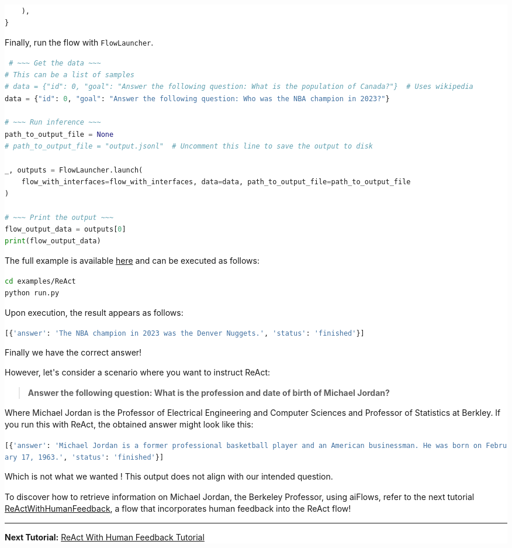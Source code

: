 ```python
    ),
}
```
Finally, run the flow with `FlowLauncher`.
```python
 # ~~~ Get the data ~~~
# This can be a list of samples
# data = {"id": 0, "goal": "Answer the following question: What is the population of Canada?"}  # Uses wikipedia
data = {"id": 0, "goal": "Answer the following question: Who was the NBA champion in 2023?"}

# ~~~ Run inference ~~~
path_to_output_file = None
# path_to_output_file = "output.jsonl"  # Uncomment this line to save the output to disk

_, outputs = FlowLauncher.launch(
    flow_with_interfaces=flow_with_interfaces, data=data, path_to_output_file=path_to_output_file
)

# ~~~ Print the output ~~~
flow_output_data = outputs[0]
print(flow_output_data)
```

The full example is available [here](https://github.com/epfl-dlab/aiflows/tree/main/examples/ReAct/) and can be executed as follows:

```bash
cd examples/ReAct
python run.py
```

Upon execution, the result appears as follows:
```bash
[{'answer': 'The NBA champion in 2023 was the Denver Nuggets.', 'status': 'finished'}]
```
Finally we have the correct answer!

However, let's consider a scenario where you want to instruct ReAct:

> **Answer the following question: What is the profession and date of birth of Michael Jordan?**

Where Michael Jordan is the Professor of Electrical Engineering and Computer Sciences and Professor of Statistics at Berkley. If you run this with ReAct, the obtained answer might look like this:

```bash
[{'answer': 'Michael Jordan is a former professional basketball player and an American businessman. He was born on February 17, 1963.', 'status': 'finished'}]
```
Which is not what we wanted ! This output does not align with our intended question.

To discover how to retrieve information on Michael Jordan, the Berkeley Professor, using aiFlows, refer to the next tutorial [ReActWithHumanFeedback](./reActwHumanFeedback.md), a flow that incorporates human feedback into the ReAct flow!

___


**Next Tutorial:** [ReAct With Human Feedback Tutorial](./reActwHumanFeedback.md)


